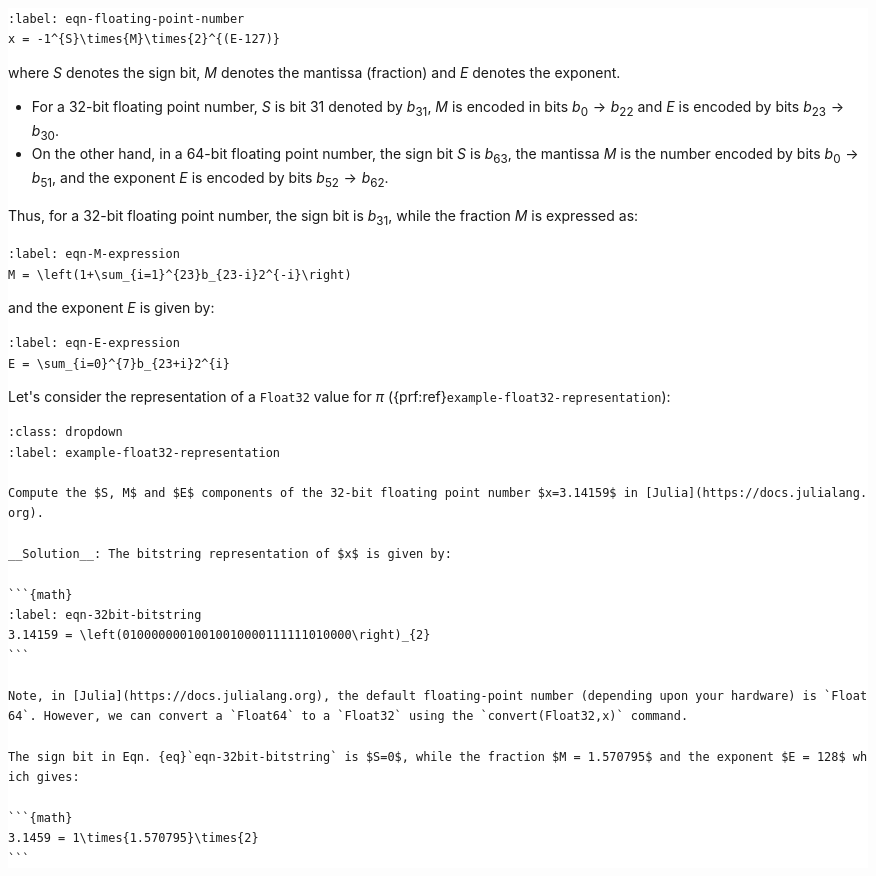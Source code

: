 ```{math}
:label: eqn-floating-point-number
x = -1^{S}\times{M}\times{2}^{(E-127)}
```

where $S$ denotes the sign bit, $M$ denotes the mantissa (fraction) and $E$ denotes the exponent. 
* For a 32-bit floating point number, $S$ is bit 31 denoted by $b_{31}$, $M$ is encoded in bits $b_0\rightarrow{b_{22}}$ and $E$ is encoded by bits $b_{23}\rightarrow{b_{30}}$.
* On the other hand, in a 64-bit floating point number, the sign bit $S$ is $b_{63}$, the mantissa $M$ is the number encoded by bits $b_0\rightarrow{b_{51}}$, and the exponent $E$ is encoded by bits $b_{52}\rightarrow{b_{62}}$.

Thus, for a 32-bit floating point number, the sign bit is $b_{31}$, while the fraction $M$ is expressed as:

```{math}
:label: eqn-M-expression
M = \left(1+\sum_{i=1}^{23}b_{23-i}2^{-i}\right)
```

and the exponent $E$ is given by:

```{math}
:label: eqn-E-expression
E = \sum_{i=0}^{7}b_{23+i}2^{i}
```

Let's consider the representation of a `Float32` value for $\pi$ ({prf:ref}`example-float32-representation`):

````{prf:example} Float32 representation in Julia
:class: dropdown
:label: example-float32-representation

Compute the $S, M$ and $E$ components of the 32-bit floating point number $x=3.14159$ in [Julia](https://docs.julialang.org).

__Solution__: The bitstring representation of $x$ is given by:

```{math}
:label: eqn-32bit-bitstring
3.14159 = \left(01000000010010010000111111010000\right)_{2}
```

Note, in [Julia](https://docs.julialang.org), the default floating-point number (depending upon your hardware) is `Float64`. However, we can convert a `Float64` to a `Float32` using the `convert(Float32,x)` command.  

The sign bit in Eqn. {eq}`eqn-32bit-bitstring` is $S=0$, while the fraction $M = 1.570795$ and the exponent $E = 128$ which gives:

```{math}
3.1459 = 1\times{1.570795}\times{2}
```

````

